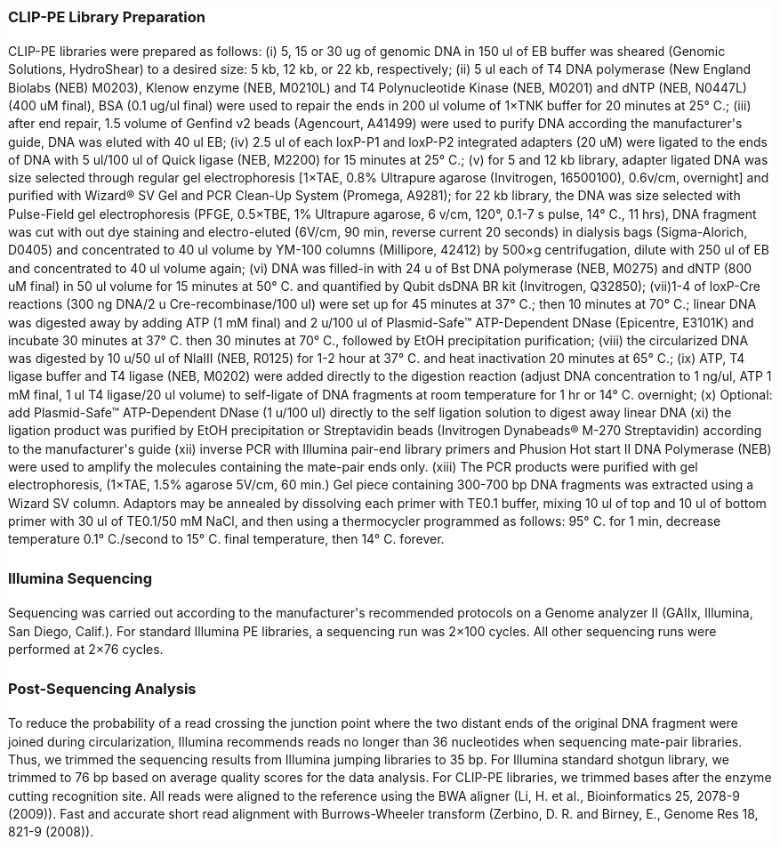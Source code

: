 ### CLIP-PE Library Preparation

CLIP-PE libraries were prepared as follows: (i) 5, 15 or 30 ug of genomic DNA in 150 ul of EB buffer was sheared (Genomic Solutions, HydroShear) to a desired size: 5 kb, 12 kb, or 22 kb, respectively; (ii) 5 ul each of T4 DNA polymerase (New England Biolabs (NEB) M0203), Klenow enzyme (NEB, M0210L) and T4 Polynucleotide Kinase (NEB, M0201) and dNTP (NEB, N0447L) (400 uM final), BSA (0.1 ug/ul final) were used to repair the ends in 200 ul volume of 1×TNK buffer for 20 minutes at 25° C.; (iii) after end repair, 1.5 volume of Genfind v2 beads (Agencourt, A41499) were used to purify DNA according the manufacturer's guide, DNA was eluted with 40 ul EB; (iv) 2.5 ul of each loxP-P1 and loxP-P2 integrated adapters (20 uM) were ligated to the ends of DNA with 5 ul/100 ul of Quick ligase (NEB, M2200) for 15 minutes at 25° C.; (v) for 5 and 12 kb library, adapter ligated DNA was size selected through regular gel electrophoresis [1×TAE, 0.8% Ultrapure agarose (Invitrogen, 16500100), 0.6v/cm, overnight] and purified with Wizard® SV Gel and PCR Clean-Up System (Promega, A9281); for 22 kb library, the DNA was size selected with Pulse-Field gel electrophoresis (PFGE, 0.5×TBE, 1% Ultrapure agarose, 6 v/cm, 120°, 0.1-7 s pulse, 14° C., 11 hrs), DNA fragment was cut with out dye staining and electro-eluted (6V/cm, 90 min, reverse current 20 seconds) in dialysis bags (Sigma-Alorich, D0405) and concentrated to 40 ul volume by YM-100 columns (Millipore, 42412) by 500×g centrifugation, dilute with 250 ul of EB and concentrated to 40 ul volume again; (vi) DNA was filled-in with 24 u of Bst DNA polymerase (NEB, M0275) and dNTP (800 uM final) in 50 ul volume for 15 minutes at 50° C. and quantified by Qubit dsDNA BR kit (Invitrogen, Q32850); (vii)1-4 of loxP-Cre reactions (300 ng DNA/2 u Cre-recombinase/100 ul) were set up for 45 minutes at 37° C.; then 10 minutes at 70° C.; linear DNA was digested away by adding ATP (1 mM final) and 2 u/100 ul of Plasmid-Safe™ ATP-Dependent DNase (Epicentre, E3101K) and incubate 30 minutes at 37° C. then 30 minutes at 70° C., followed by EtOH precipitation purification; (viii) the circularized DNA was digested by 10 u/50 ul of NlaIII (NEB, R0125) for 1-2 hour at 37° C. and heat inactivation 20 minutes at 65° C.; (ix) ATP, T4 ligase buffer and T4 ligase (NEB, M0202) were added directly to the digestion reaction (adjust DNA concentration to 1 ng/ul, ATP 1 mM final, 1 ul T4 ligase/20 ul volume) to self-ligate of DNA fragments at room temperature for 1 hr or 14° C. overnight; (x) Optional: add Plasmid-Safe™ ATP-Dependent DNase (1 u/100 ul) directly to the self ligation solution to digest away linear DNA (xi) the ligation product was purified by EtOH precipitation or Streptavidin beads (Invitrogen Dynabeads® M-270 Streptavidin) according to the manufacturer's guide (xii) inverse PCR with Illumina pair-end library primers and Phusion Hot start II DNA Polymerase (NEB) were used to amplify the molecules containing the mate-pair ends only. (xiii) The PCR products were purified with gel electrophoresis, (1×TAE, 1.5% agarose 5V/cm, 60 min.) Gel piece containing 300-700 bp DNA fragments was extracted using a Wizard SV column. Adaptors may be annealed by dissolving each primer with TE0.1 buffer, mixing 10 ul of top and 10 ul of bottom primer with 30 ul of TE0.1/50 mM NaCl, and then using a thermocycler programmed as follows: 95° C. for 1 min, decrease temperature 0.1° C./second to 15° C. final temperature, then 14° C. forever.

### Illumina Sequencing

Sequencing was carried out according to the manufacturer's recommended protocols on a Genome analyzer II (GAIIx, Illumina, San Diego, Calif.). For standard Illumina PE libraries, a sequencing run was 2×100 cycles. All other sequencing runs were performed at 2×76 cycles.

### Post-Sequencing Analysis

To reduce the probability of a read crossing the junction point where the two distant ends of the original DNA fragment were joined during circularization, Illumina recommends reads no longer than 36 nucleotides when sequencing mate-pair libraries. Thus, we trimmed the sequencing results from Illumina jumping libraries to 35 bp. For Illumina standard shotgun library, we trimmed to 76 bp based on average quality scores for the data analysis. For CLIP-PE libraries, we trimmed bases after the enzyme cutting recognition site. All reads were aligned to the reference using the BWA aligner (Li, H. et al., Bioinformatics 25, 2078-9 (2009)). Fast and accurate short read alignment with Burrows-Wheeler transform (Zerbino, D. R. and Birney, E., Genome Res 18, 821-9 (2008)).
